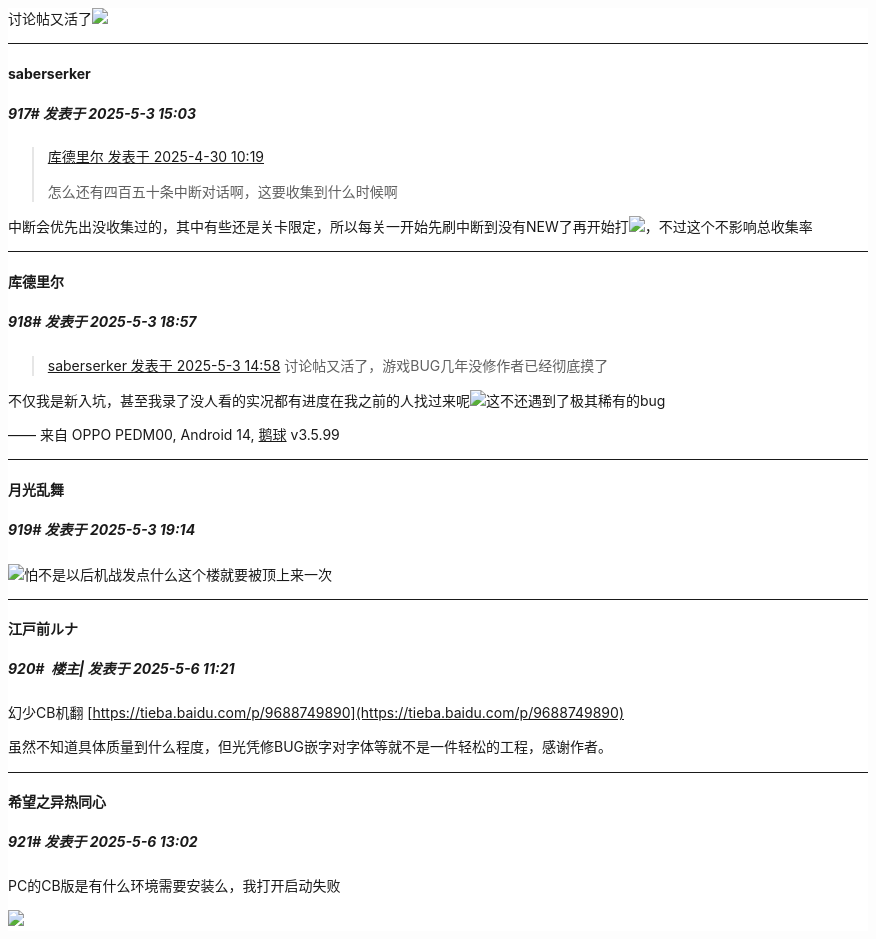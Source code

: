 讨论帖又活了<img src="https://static.stage1st.com/image/smiley/face2017/066.png" referrerpolicy="no-referrer">


*****

####  saberserker  
##### 917#       发表于 2025-5-3 15:03

<blockquote><a href="httphttps://stage1st.com/2b/forum.php?mod=redirect&amp;goto=findpost&amp;pid=67768604&amp;ptid=1501717" target="_blank">库德里尔 发表于 2025-4-30 10:19</a>

怎么还有四百五十条中断对话啊，这要收集到什么时候啊</blockquote>
中断会优先出没收集过的，其中有些还是关卡限定，所以每关一开始先刷中断到没有NEW了再开始打<img src="https://static.stage1st.com/image/smiley/face2017/053.png" referrerpolicy="no-referrer">，不过这个不影响总收集率


*****

####  库德里尔  
##### 918#       发表于 2025-5-3 18:57

<blockquote><a href="httphttps://stage1st.com/2b/forum.php?mod=redirect&amp;goto=findpost&amp;pid=67776843&amp;ptid=1501717" target="_blank">saberserker 发表于 2025-5-3 14:58</a>
讨论帖又活了，游戏BUG几年没修作者已经彻底摸了</blockquote>
不仅我是新入坑，甚至我录了没人看的实况都有进度在我之前的人找过来呢<img src="https://static.stage1st.com/image/smiley/face2017/067.png" referrerpolicy="no-referrer">这不还遇到了极其稀有的bug

—— 来自 OPPO PEDM00, Android 14, [鹅球](https://www.pgyer.com/GcUxKd4w) v3.5.99


*****

####  月光乱舞  
##### 919#       发表于 2025-5-3 19:14

<img src="https://static.stage1st.com/image/smiley/face2017/067.png" referrerpolicy="no-referrer">怕不是以后机战发点什么这个楼就要被顶上来一次


*****

####  江戸前ルナ  
##### 920#         楼主| 发表于 2025-5-6 11:21

幻少CB机翻
[https://tieba.baidu.com/p/9688749890](https://tieba.baidu.com/p/9688749890)

虽然不知道具体质量到什么程度，但光凭修BUG嵌字对字体等就不是一件轻松的工程，感谢作者。


*****

####  希望之异热同心  
##### 921#       发表于 2025-5-6 13:02

PC的CB版是有什么环境需要安装么，我打开启动失败

<img src="https://img.stage1st.com/forum/202505/06/130214t4jdmscbell48lzc.png" referrerpolicy="no-referrer">
